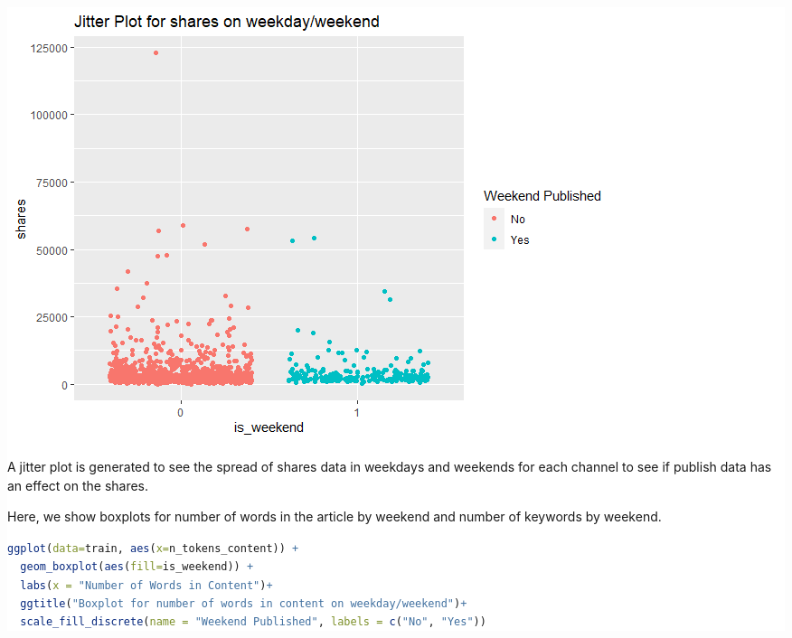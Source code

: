 ![](SocialMediaChannelAnalysis_files/figure-gfm/unnamed-chunk-12-1.png)

A jitter plot is generated to see the spread of shares data in weekdays
and weekends for each channel to see if publish data has an effect on
the shares.

Here, we show boxplots for number of words in the article by weekend and
number of keywords by weekend.

``` r
ggplot(data=train, aes(x=n_tokens_content)) +
  geom_boxplot(aes(fill=is_weekend)) +
  labs(x = "Number of Words in Content")+
  ggtitle("Boxplot for number of words in content on weekday/weekend")+
  scale_fill_discrete(name = "Weekend Published", labels = c("No", "Yes"))
```
